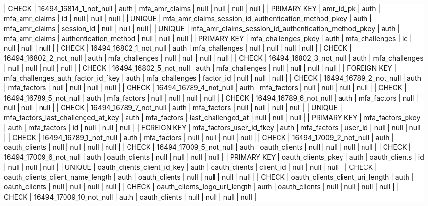 | CHECK           | 16494_16814_1_not_null                               | auth         | mfa_amr_claims             | null                  | null                 | null               | null                |
| PRIMARY KEY     | amr_id_pk                                            | auth         | mfa_amr_claims             | id                    | null                 | null               | null                |
| UNIQUE          | mfa_amr_claims_session_id_authentication_method_pkey | auth         | mfa_amr_claims             | session_id            | null                 | null               | null                |
| UNIQUE          | mfa_amr_claims_session_id_authentication_method_pkey | auth         | mfa_amr_claims             | authentication_method | null                 | null               | null                |
| PRIMARY KEY     | mfa_challenges_pkey                                  | auth         | mfa_challenges             | id                    | null                 | null               | null                |
| CHECK           | 16494_16802_1_not_null                               | auth         | mfa_challenges             | null                  | null                 | null               | null                |
| CHECK           | 16494_16802_2_not_null                               | auth         | mfa_challenges             | null                  | null                 | null               | null                |
| CHECK           | 16494_16802_3_not_null                               | auth         | mfa_challenges             | null                  | null                 | null               | null                |
| CHECK           | 16494_16802_5_not_null                               | auth         | mfa_challenges             | null                  | null                 | null               | null                |
| FOREIGN KEY     | mfa_challenges_auth_factor_id_fkey                   | auth         | mfa_challenges             | factor_id             | null                 | null               | null                |
| CHECK           | 16494_16789_2_not_null                               | auth         | mfa_factors                | null                  | null                 | null               | null                |
| CHECK           | 16494_16789_4_not_null                               | auth         | mfa_factors                | null                  | null                 | null               | null                |
| CHECK           | 16494_16789_5_not_null                               | auth         | mfa_factors                | null                  | null                 | null               | null                |
| CHECK           | 16494_16789_6_not_null                               | auth         | mfa_factors                | null                  | null                 | null               | null                |
| CHECK           | 16494_16789_7_not_null                               | auth         | mfa_factors                | null                  | null                 | null               | null                |
| UNIQUE          | mfa_factors_last_challenged_at_key                   | auth         | mfa_factors                | last_challenged_at    | null                 | null               | null                |
| PRIMARY KEY     | mfa_factors_pkey                                     | auth         | mfa_factors                | id                    | null                 | null               | null                |
| FOREIGN KEY     | mfa_factors_user_id_fkey                             | auth         | mfa_factors                | user_id               | null                 | null               | null                |
| CHECK           | 16494_16789_1_not_null                               | auth         | mfa_factors                | null                  | null                 | null               | null                |
| CHECK           | 16494_17009_2_not_null                               | auth         | oauth_clients              | null                  | null                 | null               | null                |
| CHECK           | 16494_17009_5_not_null                               | auth         | oauth_clients              | null                  | null                 | null               | null                |
| CHECK           | 16494_17009_6_not_null                               | auth         | oauth_clients              | null                  | null                 | null               | null                |
| PRIMARY KEY     | oauth_clients_pkey                                   | auth         | oauth_clients              | id                    | null                 | null               | null                |
| UNIQUE          | oauth_clients_client_id_key                          | auth         | oauth_clients              | client_id             | null                 | null               | null                |
| CHECK           | oauth_clients_client_name_length                     | auth         | oauth_clients              | null                  | null                 | null               | null                |
| CHECK           | oauth_clients_client_uri_length                      | auth         | oauth_clients              | null                  | null                 | null               | null                |
| CHECK           | oauth_clients_logo_uri_length                        | auth         | oauth_clients              | null                  | null                 | null               | null                |
| CHECK           | 16494_17009_10_not_null                              | auth         | oauth_clients              | null                  | null                 | null               | null                |